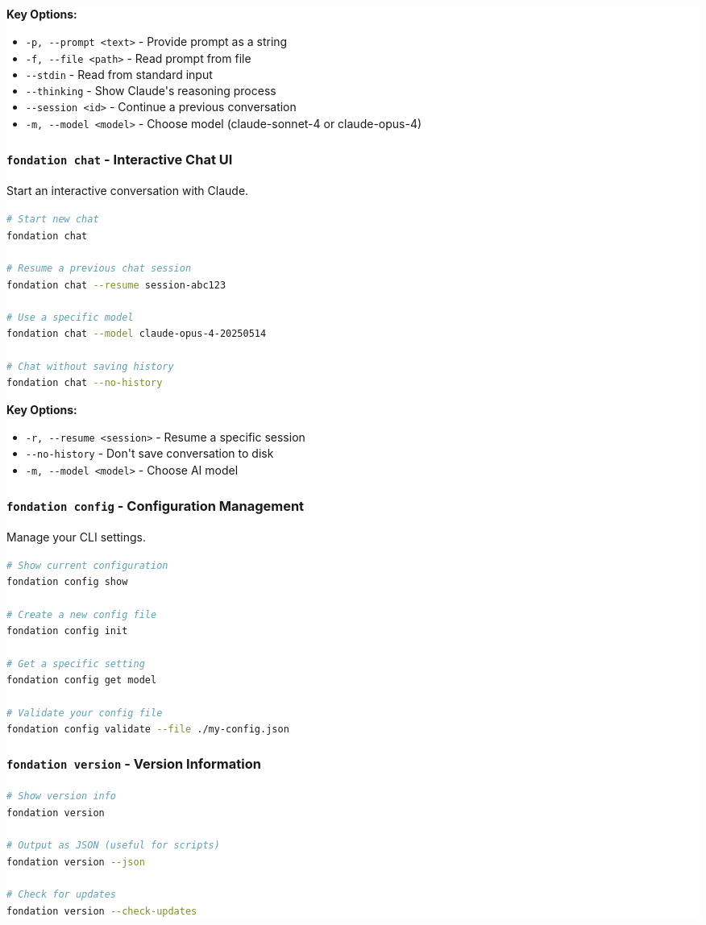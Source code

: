 **Key Options:**
- `-p, --prompt <text>` - Provide prompt as a string
- `-f, --file <path>` - Read prompt from file
- `--stdin` - Read from standard input
- `--thinking` - Show Claude's reasoning process
- `--session <id>` - Continue a previous conversation
- `-m, --model <model>` - Choose model (claude-sonnet-4 or claude-opus-4)

### `fondation chat` - Interactive Chat UI

Start an interactive conversation with Claude.

```bash
# Start new chat
fondation chat

# Resume a previous chat session
fondation chat --resume session-abc123

# Use a specific model
fondation chat --model claude-opus-4-20250514

# Chat without saving history
fondation chat --no-history
```

**Key Options:**
- `-r, --resume <session>` - Resume a specific session
- `--no-history` - Don't save conversation to disk
- `-m, --model <model>` - Choose AI model

### `fondation config` - Configuration Management

Manage your CLI settings.

```bash
# Show current configuration
fondation config show

# Create a new config file
fondation config init

# Get a specific setting
fondation config get model

# Validate your config file
fondation config validate --file ./my-config.json
```

### `fondation version` - Version Information

```bash
# Show version info
fondation version

# Output as JSON (useful for scripts)
fondation version --json

# Check for updates
fondation version --check-updates
```
